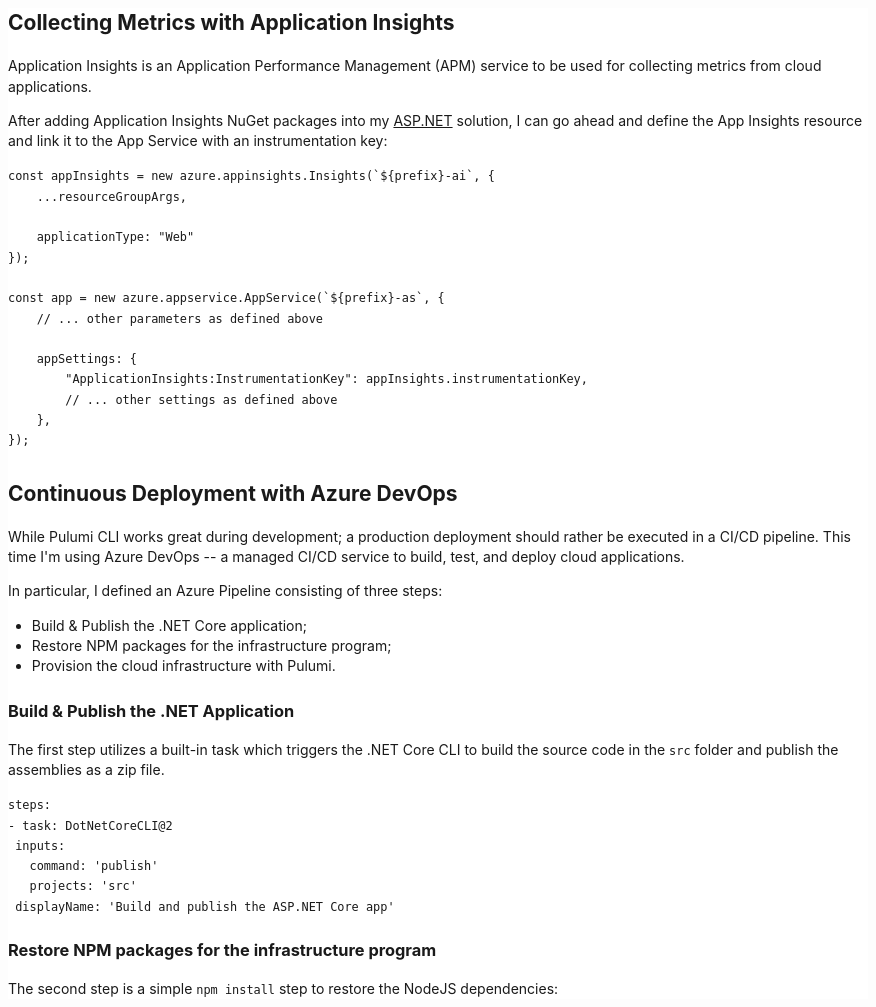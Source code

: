 ## Collecting Metrics with Application Insights

Application Insights is an Application Performance Management (APM)
service to be used for collecting metrics from cloud applications.

After adding Application Insights NuGet packages into my
[ASP.NET](http://ASP.NET) solution, I can go ahead and define the App
Insights resource and link it to the App Service with an instrumentation
key:

    const appInsights = new azure.appinsights.Insights(`${prefix}-ai`, {
        ...resourceGroupArgs,
     
        applicationType: "Web"
    });
     
    const app = new azure.appservice.AppService(`${prefix}-as`, {
        // ... other parameters as defined above
     
        appSettings: {
            "ApplicationInsights:InstrumentationKey": appInsights.instrumentationKey,
            // ... other settings as defined above
        },
    });

## Continuous Deployment with Azure DevOps

While Pulumi CLI works great during development; a production deployment
should rather be executed in a CI/CD pipeline. This time I'm using Azure
DevOps -- a managed CI/CD service to build, test, and deploy cloud
applications.

In particular, I defined an Azure Pipeline consisting of three steps:

- Build & Publish the .NET Core application;
- Restore NPM packages for the infrastructure program;
- Provision the cloud infrastructure with Pulumi.

### Build & Publish the .NET Application

The first step utilizes a built-in task which triggers the .NET Core CLI
to build the source code in the `src` folder and publish the assemblies
as a zip file.

    steps:
    - task: DotNetCoreCLI@2
     inputs:
       command: 'publish'
       projects: 'src'
     displayName: 'Build and publish the ASP.NET Core app'

### Restore NPM packages for the infrastructure program

The second step is a simple `npm install` step to restore the NodeJS
dependencies:

